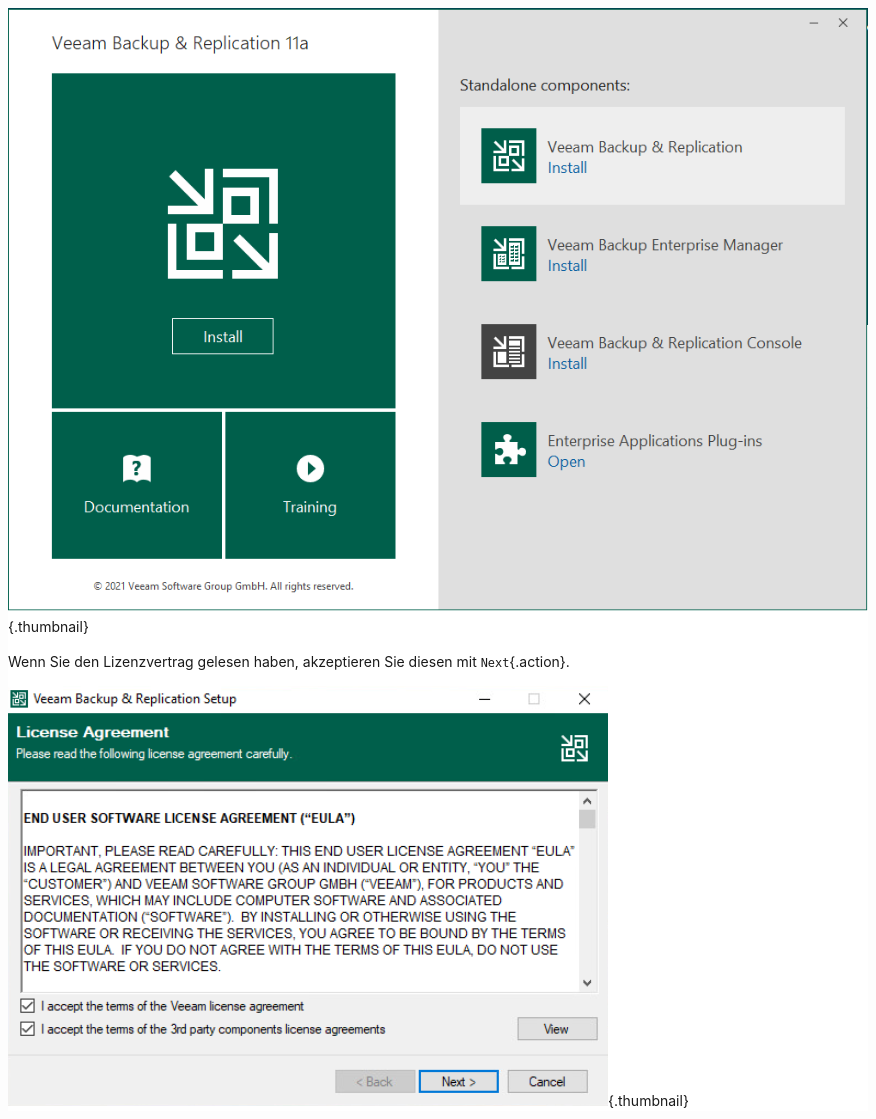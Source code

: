 ![](images/veeamBandR_inst_01.png){.thumbnail}

Wenn Sie den Lizenzvertrag gelesen haben, akzeptieren Sie diesen mit `Next`{.action}.

![](images/veeamBandR_inst_02.png){.thumbnail}
